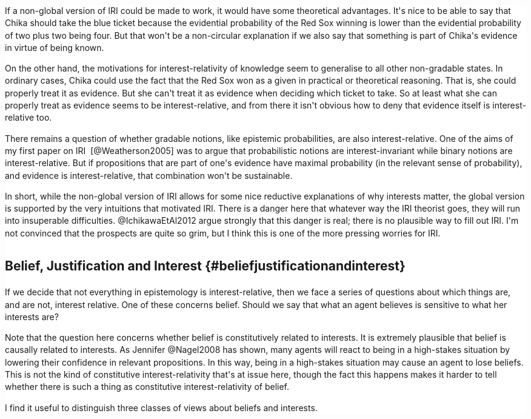 If a non-global version of IRI could be made to work, it would have some
theoretical advantages. It's nice to be able to say that Chika should
take the blue ticket because the evidential probability of the Red Sox
winning is lower than the evidential probability of two plus two being
four. But that won't be a non-circular explanation if we also say that
something is part of Chika's evidence in virtue of being known.

On the other hand, the motivations for interest-relativity of knowledge
seem to generalise to all other non-gradable states. In ordinary cases,
Chika could use the fact that the Red Sox won as a given in practical or
theoretical reasoning. That is, she could properly treat it as evidence.
But she can't treat it as evidence when deciding which ticket to take.
So at least what she can properly treat as evidence seems to be
interest-relative, and from there it isn't obvious how to deny that
evidence itself is interest-relative too.

There remains a question of whether gradable notions, like epistemic
probabilities, are also interest-relative. One of the aims of my first
paper on IRI  [@Weatherson2005] was to argue that probabilistic notions
are interest-invariant while binary notions are interest-relative. But
if propositions that are part of one's evidence have maximal probability
(in the relevant sense of probability), and evidence is
interest-relative, that combination won't be sustainable.

In short, while the non-global version of IRI allows for some nice
reductive explanations of why interests matter, the global version is
supported by the very intuitions that motivated IRI. There is a danger
here that whatever way the IRI theorist goes, they will run into
insuperable difficulties. @IchikawaEtAl2012 argue strongly that this
danger is real; there is no plausible way to fill out IRI. I'm not
convinced that the prospects are quite so grim, but I think this is one
of the more pressing worries for IRI.

## Belief, Justification and Interest {#beliefjustificationandinterest}

If we decide that not everything in epistemology is interest-relative,
then we face a series of questions about which things are, and are not,
interest relative. One of these concerns belief. Should we say that what
an agent believes is sensitive to what her interests are?

Note that the question here concerns whether belief is constitutively
related to interests. It is extremely plausible that belief is causally
related to interests. As Jennifer @Nagel2008 has shown, many agents will
react to being in a high-stakes situation by lowering their confidence
in relevant propositions. In this way, being in a high-stakes situation
may cause an agent to lose beliefs. This is not the kind of constitutive
interest-relativity that's at issue here, though the fact this happens
makes it harder to tell whether there is such a thing as constitutive
interest-relativity of belief.

I find it useful to distinguish three classes of views about beliefs and
interests.


[^1]: I'm suggesting here that in some sense, knowledge is a norm of
[^2]: Compare the response to @FeltzZarpentine2010 that I make in
[^3]: The argument of the last two sentences is expanded on greatly in
[^4]: The argument of the last two sentences is expanded on greatly in
[^5]: @Wright2004 notes that there often is not value in holding on to
